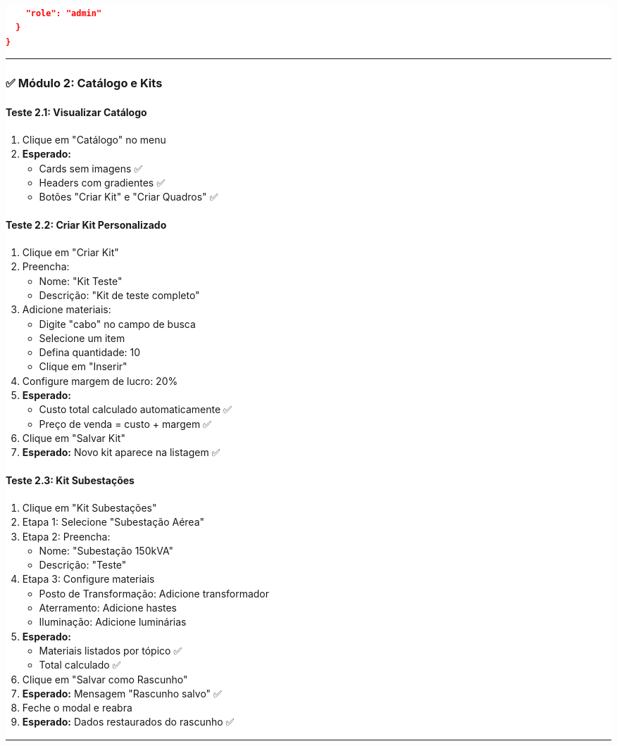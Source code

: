 ```json
    "role": "admin"
  }
}
```

---

### ✅ Módulo 2: Catálogo e Kits

#### Teste 2.1: Visualizar Catálogo
1. Clique em "Catálogo" no menu
2. **Esperado:** 
   - Cards sem imagens ✅
   - Headers com gradientes ✅
   - Botões "Criar Kit" e "Criar Quadros" ✅

#### Teste 2.2: Criar Kit Personalizado
1. Clique em "Criar Kit"
2. Preencha:
   - Nome: "Kit Teste"
   - Descrição: "Kit de teste completo"
3. Adicione materiais:
   - Digite "cabo" no campo de busca
   - Selecione um item
   - Defina quantidade: 10
   - Clique em "Inserir"
4. Configure margem de lucro: 20%
5. **Esperado:**
   - Custo total calculado automaticamente ✅
   - Preço de venda = custo + margem ✅
6. Clique em "Salvar Kit"
7. **Esperado:** Novo kit aparece na listagem ✅

#### Teste 2.3: Kit Subestações
1. Clique em "Kit Subestações"
2. Etapa 1: Selecione "Subestação Aérea"
3. Etapa 2: Preencha:
   - Nome: "Subestação 150kVA"
   - Descrição: "Teste"
4. Etapa 3: Configure materiais
   - Posto de Transformação: Adicione transformador
   - Aterramento: Adicione hastes
   - Iluminação: Adicione luminárias
5. **Esperado:** 
   - Materiais listados por tópico ✅
   - Total calculado ✅
6. Clique em "Salvar como Rascunho"
7. **Esperado:** Mensagem "Rascunho salvo" ✅
8. Feche o modal e reabra
9. **Esperado:** Dados restaurados do rascunho ✅

---
